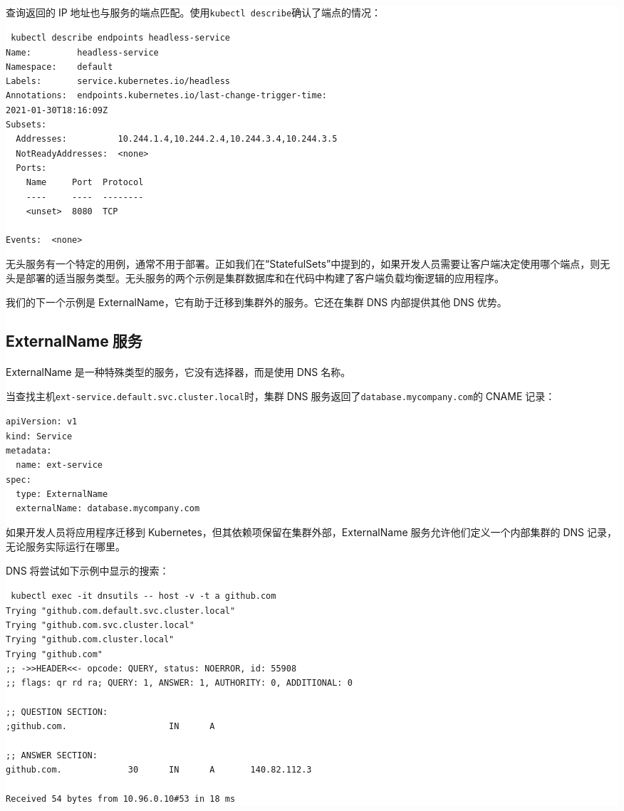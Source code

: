 查询返回的 IP 地址也与服务的端点匹配。使用`kubectl describe`确认了端点的情况：

```
 kubectl describe endpoints headless-service
Name:         headless-service
Namespace:    default
Labels:       service.kubernetes.io/headless
Annotations:  endpoints.kubernetes.io/last-change-trigger-time:
2021-01-30T18:16:09Z
Subsets:
  Addresses:          10.244.1.4,10.244.2.4,10.244.3.4,10.244.3.5
  NotReadyAddresses:  <none>
  Ports:
    Name     Port  Protocol
    ----     ----  --------
    <unset>  8080  TCP

Events:  <none>
```

无头服务有一个特定的用例，通常不用于部署。正如我们在“StatefulSets”中提到的，如果开发人员需要让客户端决定使用哪个端点，则无头是部署的适当服务类型。无头服务的两个示例是集群数据库和在代码中构建了客户端负载均衡逻辑的应用程序。

我们的下一个示例是 ExternalName，它有助于迁移到集群外的服务。它还在集群 DNS 内部提供其他 DNS 优势。

## ExternalName 服务

ExternalName 是一种特殊类型的服务，它没有选择器，而是使用 DNS 名称。

当查找主机`ext-service.default.svc.cluster.local`时，集群 DNS 服务返回了`database.mycompany.com`的 CNAME 记录：

```
apiVersion: v1
kind: Service
metadata:
  name: ext-service
spec:
  type: ExternalName
  externalName: database.mycompany.com
```

如果开发人员将应用程序迁移到 Kubernetes，但其依赖项保留在集群外部，ExternalName 服务允许他们定义一个内部集群的 DNS 记录，无论服务实际运行在哪里。

DNS 将尝试如下示例中显示的搜索：

```
 kubectl exec -it dnsutils -- host -v -t a github.com
Trying "github.com.default.svc.cluster.local"
Trying "github.com.svc.cluster.local"
Trying "github.com.cluster.local"
Trying "github.com"
;; ->>HEADER<<- opcode: QUERY, status: NOERROR, id: 55908
;; flags: qr rd ra; QUERY: 1, ANSWER: 1, AUTHORITY: 0, ADDITIONAL: 0

;; QUESTION SECTION:
;github.com.                    IN      A

;; ANSWER SECTION:
github.com.             30      IN      A       140.82.112.3

Received 54 bytes from 10.96.0.10#53 in 18 ms
```
